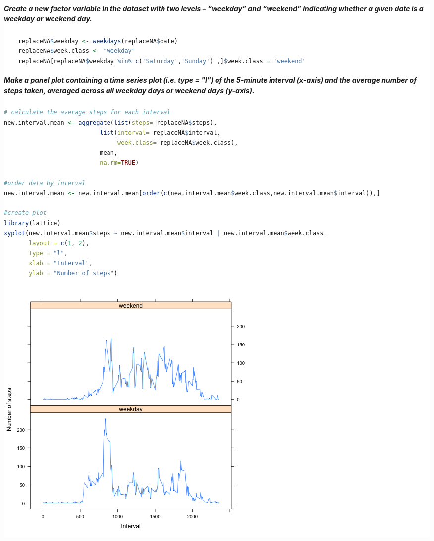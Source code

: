 ##### Create a new factor variable in the dataset with two levels – “weekday” and “weekend” indicating whether a given date is a weekday or weekend day.


```r
    replaceNA$weekday <- weekdays(replaceNA$date)
    replaceNA$week.class <- "weekday"
    replaceNA[replaceNA$weekday %in% c('Saturday','Sunday') ,]$week.class = 'weekend'
```

##### Make a panel plot containing a time series plot (i.e. type = "l") of the 5-minute interval (x-axis) and the average number of steps taken, averaged across all weekday days or weekend days (y-axis). 


```r
# calculate the average steps for each interval
new.interval.mean <- aggregate(list(steps= replaceNA$steps),
                           list(interval= replaceNA$interval, 
                                week.class= replaceNA$week.class),
                           mean, 
                           na.rm=TRUE)

#order data by interval
new.interval.mean <- new.interval.mean[order(c(new.interval.mean$week.class,new.interval.mean$interval)),]

#create plot
library(lattice)
xyplot(new.interval.mean$steps ~ new.interval.mean$interval | new.interval.mean$week.class, 
       layout = c(1, 2), 
       type = "l", 
       xlab = "Interval", 
       ylab = "Number of steps")
```

![plot of chunk unnamed-chunk-7](figure/unnamed-chunk-7-1.png) 
